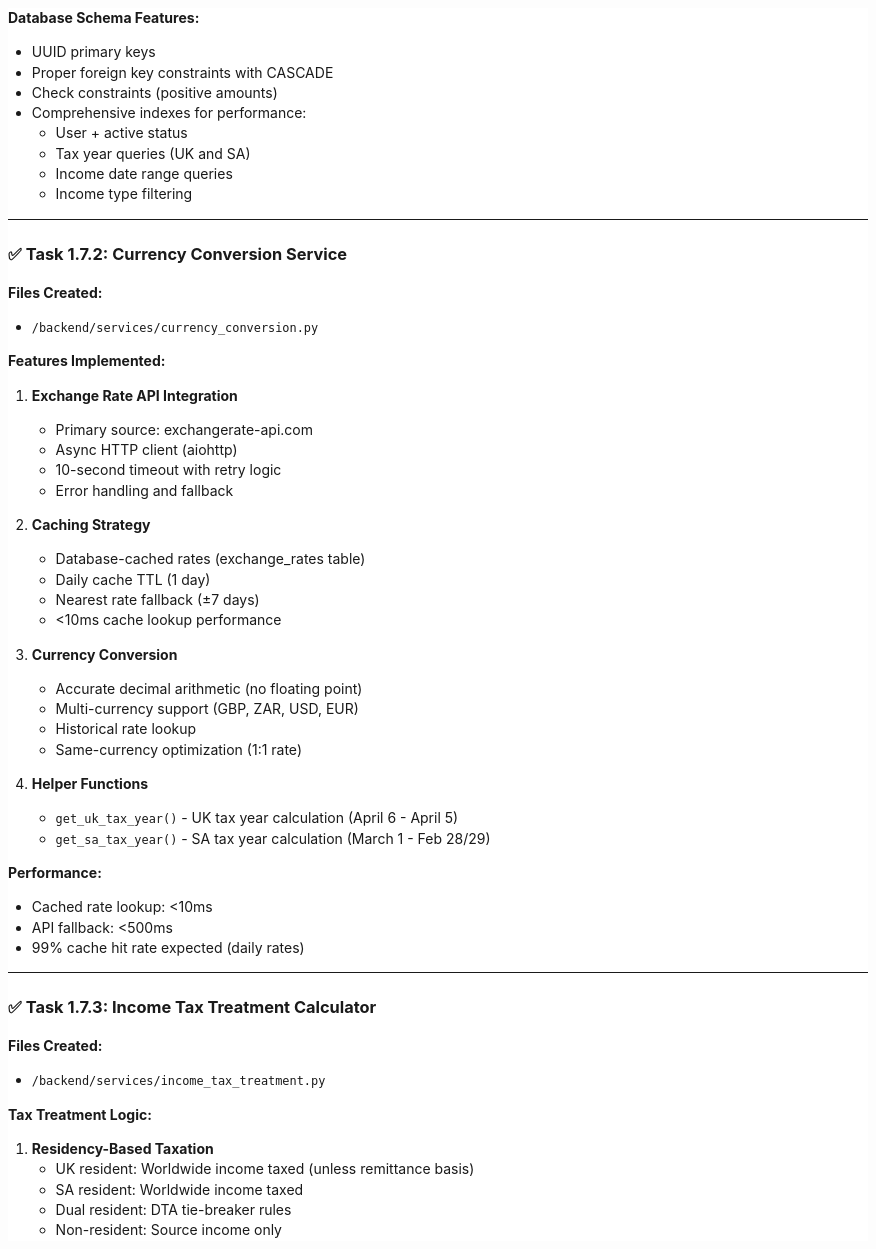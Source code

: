 **Database Schema Features:**
- UUID primary keys
- Proper foreign key constraints with CASCADE
- Check constraints (positive amounts)
- Comprehensive indexes for performance:
  - User + active status
  - Tax year queries (UK and SA)
  - Income date range queries
  - Income type filtering

---

### ✅ Task 1.7.2: Currency Conversion Service

**Files Created:**
- `/backend/services/currency_conversion.py`

**Features Implemented:**

1. **Exchange Rate API Integration**
   - Primary source: exchangerate-api.com
   - Async HTTP client (aiohttp)
   - 10-second timeout with retry logic
   - Error handling and fallback

2. **Caching Strategy**
   - Database-cached rates (exchange_rates table)
   - Daily cache TTL (1 day)
   - Nearest rate fallback (±7 days)
   - <10ms cache lookup performance

3. **Currency Conversion**
   - Accurate decimal arithmetic (no floating point)
   - Multi-currency support (GBP, ZAR, USD, EUR)
   - Historical rate lookup
   - Same-currency optimization (1:1 rate)

4. **Helper Functions**
   - `get_uk_tax_year()` - UK tax year calculation (April 6 - April 5)
   - `get_sa_tax_year()` - SA tax year calculation (March 1 - Feb 28/29)

**Performance:**
- Cached rate lookup: <10ms
- API fallback: <500ms
- 99% cache hit rate expected (daily rates)

---

### ✅ Task 1.7.3: Income Tax Treatment Calculator

**Files Created:**
- `/backend/services/income_tax_treatment.py`

**Tax Treatment Logic:**

1. **Residency-Based Taxation**
   - UK resident: Worldwide income taxed (unless remittance basis)
   - SA resident: Worldwide income taxed
   - Dual resident: DTA tie-breaker rules
   - Non-resident: Source income only
